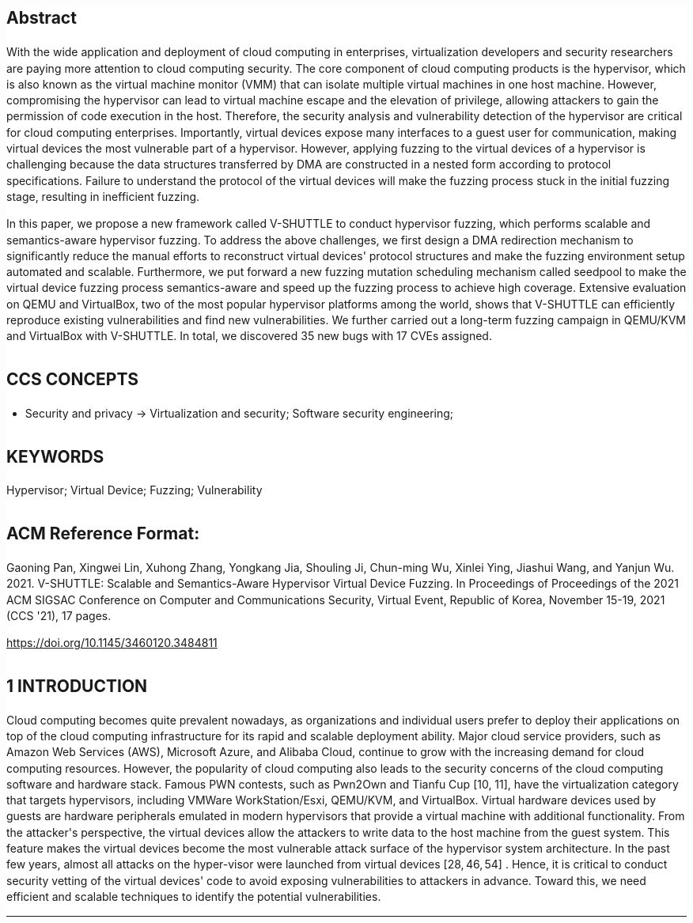 ## Abstract

With the wide application and deployment of cloud computing in enterprises, virtualization developers and security researchers are paying more attention to cloud computing security. The core component of cloud computing products is the hypervisor, which is also known as the virtual machine monitor (VMM) that can isolate multiple virtual machines in one host machine. However, compromising the hypervisor can lead to virtual machine escape and the elevation of privilege, allowing attackers to gain the permission of code execution in the host. Therefore, the security analysis and vulnerability detection of the hypervisor are critical for cloud computing enterprises. Importantly, virtual devices expose many interfaces to a guest user for communication, making virtual devices the most vulnerable part of a hypervisor. However, applying fuzzing to the virtual devices of a hypervisor is challenging because the data structures transferred by DMA are constructed in a nested form according to protocol specifications. Failure to understand the protocol of the virtual devices will make the fuzzing process stuck in the initial fuzzing stage, resulting in inefficient fuzzing.

In this paper, we propose a new framework called V-SHUTTLE to conduct hypervisor fuzzing, which performs scalable and semantics-aware hypervisor fuzzing. To address the above challenges, we first design a DMA redirection mechanism to significantly reduce the manual efforts to reconstruct virtual devices' protocol structures and make the fuzzing environment setup automated and scalable. Furthermore, we put forward a new fuzzing mutation scheduling mechanism called seedpool to make the virtual device fuzzing process semantics-aware and speed up the fuzzing process to achieve high coverage. Extensive evaluation on QEMU and VirtualBox, two of the most popular hypervisor platforms among the world, shows that V-SHUTTLE can efficiently reproduce existing vulnerabilities and find new vulnerabilities. We further carried out a long-term fuzzing campaign in QEMU/KVM and VirtualBox with V-SHUTTLE. In total, we discovered 35 new bugs with 17 CVEs assigned.

## CCS CONCEPTS

- Security and privacy $\rightarrow$ Virtualization and security; Software security engineering;

## KEYWORDS

Hypervisor; Virtual Device; Fuzzing; Vulnerability

## ACM Reference Format:

Gaoning Pan, Xingwei Lin, Xuhong Zhang, Yongkang Jia, Shouling Ji, Chun-ming Wu, Xinlei Ying, Jiashui Wang, and Yanjun Wu. 2021. V-SHUTTLE: Scalable and Semantics-Aware Hypervisor Virtual Device Fuzzing. In Proceedings of Proceedings of the 2021 ACM SIGSAC Conference on Computer and Communications Security, Virtual Event, Republic of Korea, November 15-19, 2021 (CCS '21), 17 pages.

https://doi.org/10.1145/3460120.3484811

## 1 INTRODUCTION

Cloud computing becomes quite prevalent nowadays, as organizations and individual users prefer to deploy their applications on top of the cloud computing infrastructure for its rapid and scalable deployment ability. Major cloud service providers, such as Amazon Web Services (AWS), Microsoft Azure, and Alibaba Cloud, continue to grow with the increasing demand for cloud computing resources. However, the popularity of cloud computing also leads to the security concerns of the cloud computing software and hardware stack. Famous PWN contests, such as Pwn2Own and Tianfu Cup [10, 11], have the virtualization category that targets hypervisors, including VMWare WorkStation/Esxi, QEMU/KVM, and VirtualBox. Virtual hardware devices used by guests are hardware peripherals emulated in modern hypervisors that provide a virtual machine with additional functionality. From the attacker's perspective, the virtual devices allow the attackers to write data to the host machine from the guest system. This feature makes the virtual devices become the most vulnerable attack surface of the hypervisor system architecture. In the past few years, almost all attacks on the hyper-visor were launched from virtual devices $\left\lbrack  {{28},{46},{54}}\right\rbrack$ . Hence, it is critical to conduct security vetting of the virtual devices' code to avoid exposing vulnerabilities to attackers in advance. Toward this, we need efficient and scalable techniques to identify the potential vulnerabilities.

---